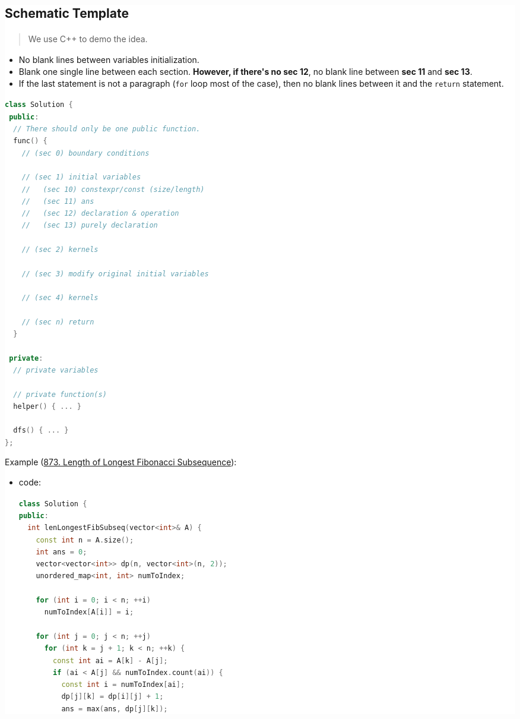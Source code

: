 ## Schematic Template

> We use C++ to demo the idea.

- No blank lines between variables initialization.
- Blank one single line between each section. **However, if there's no sec 12**, no blank line between **sec 11** and **sec 13**.
- If the last statement is not a paragraph (`for` loop most of the case), then no blank lines between it and the `return` statement.

```cpp
class Solution {
 public:
  // There should only be one public function.
  func() {
    // (sec 0) boundary conditions

    // (sec 1) initial variables
    //   (sec 10) constexpr/const (size/length)
    //   (sec 11) ans
    //   (sec 12) declaration & operation
    //   (sec 13) purely declaration

    // (sec 2) kernels

    // (sec 3) modify original initial variables

    // (sec 4) kernels

    // (sec n) return
  }

 private:
  // private variables

  // private function(s)
  helper() { ... }

  dfs() { ... }
};
```

Example ([873. Length of Longest Fibonacci Subsequence](https://leetcode.com/problems/length-of-longest-fibonacci-subsequence/)):

- code:

  ```cpp
  class Solution {
  public:
    int lenLongestFibSubseq(vector<int>& A) {
      const int n = A.size();
      int ans = 0;
      vector<vector<int>> dp(n, vector<int>(n, 2));
      unordered_map<int, int> numToIndex;

      for (int i = 0; i < n; ++i)
        numToIndex[A[i]] = i;

      for (int j = 0; j < n; ++j)
        for (int k = j + 1; k < n; ++k) {
          const int ai = A[k] - A[j];
          if (ai < A[j] && numToIndex.count(ai)) {
            const int i = numToIndex[ai];
            dp[j][k] = dp[i][j] + 1;
            ans = max(ans, dp[j][k]);
  ```